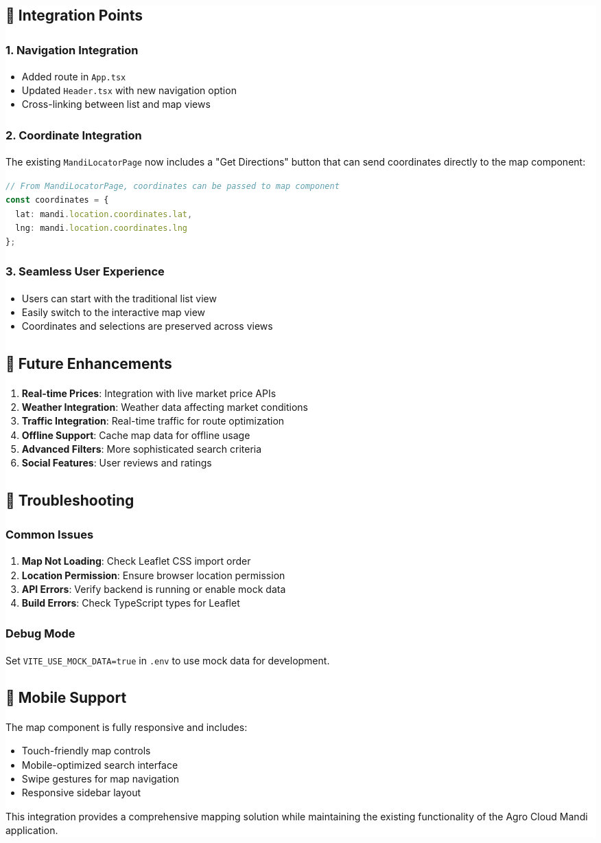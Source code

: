 ## 🔗 Integration Points

### 1. Navigation Integration
- Added route in `App.tsx`
- Updated `Header.tsx` with new navigation option
- Cross-linking between list and map views

### 2. Coordinate Integration
The existing `MandiLocatorPage` now includes a "Get Directions" button that can send coordinates directly to the map component:

```typescript
// From MandiLocatorPage, coordinates can be passed to map component
const coordinates = {
  lat: mandi.location.coordinates.lat,
  lng: mandi.location.coordinates.lng
};
```

### 3. Seamless User Experience
- Users can start with the traditional list view
- Easily switch to the interactive map view
- Coordinates and selections are preserved across views

## 🎯 Future Enhancements

1. **Real-time Prices**: Integration with live market price APIs
2. **Weather Integration**: Weather data affecting market conditions
3. **Traffic Integration**: Real-time traffic for route optimization
4. **Offline Support**: Cache map data for offline usage
5. **Advanced Filters**: More sophisticated search criteria
6. **Social Features**: User reviews and ratings

## 🐛 Troubleshooting

### Common Issues

1. **Map Not Loading**: Check Leaflet CSS import order
2. **Location Permission**: Ensure browser location permission
3. **API Errors**: Verify backend is running or enable mock data
4. **Build Errors**: Check TypeScript types for Leaflet

### Debug Mode
Set `VITE_USE_MOCK_DATA=true` in `.env` to use mock data for development.

## 📱 Mobile Support

The map component is fully responsive and includes:
- Touch-friendly map controls
- Mobile-optimized search interface
- Swipe gestures for map navigation
- Responsive sidebar layout

This integration provides a comprehensive mapping solution while maintaining the existing functionality of the Agro Cloud Mandi application.
